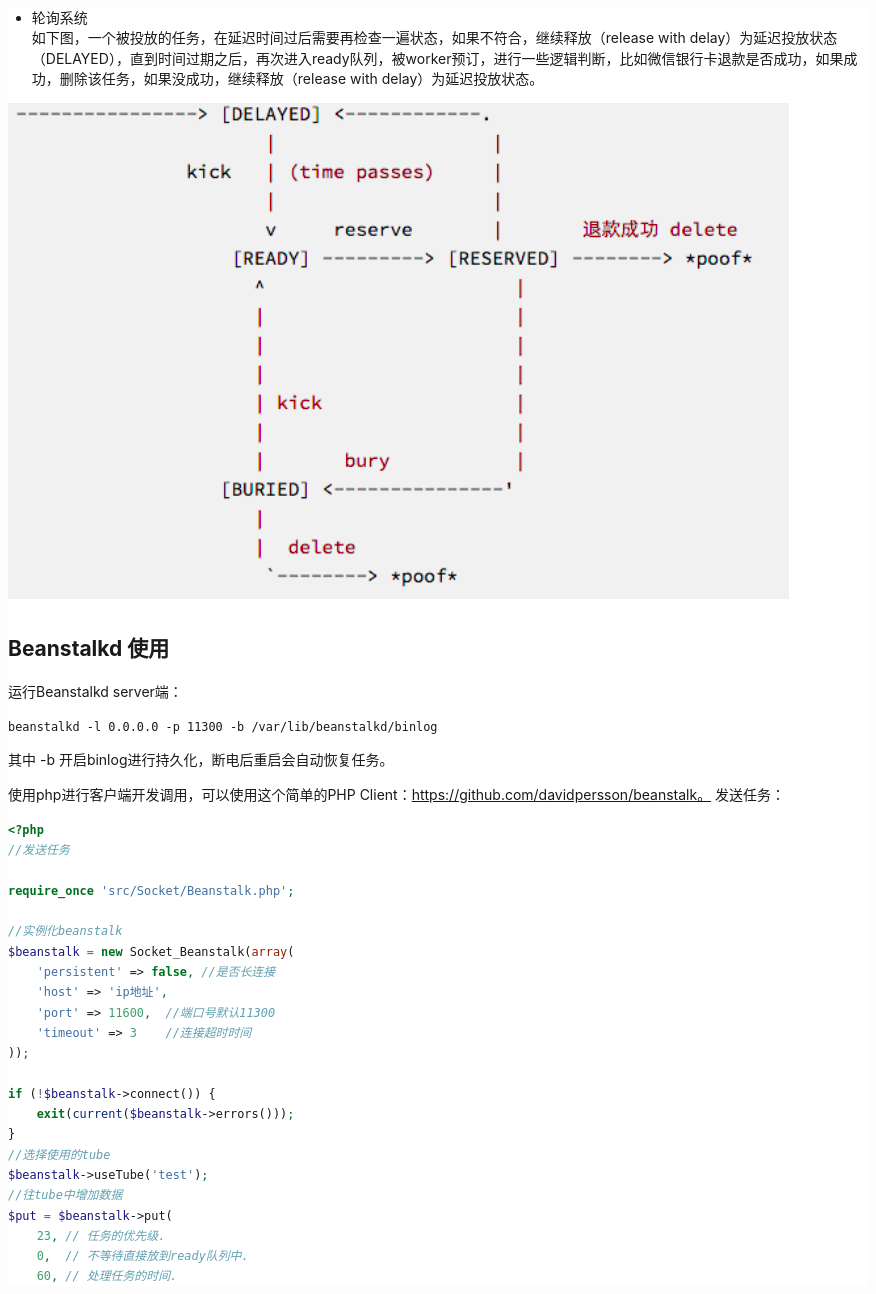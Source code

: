 - 轮询系统  
如下图，一个被投放的任务，在延迟时间过后需要再检查一遍状态，如果不符合，继续释放（release with delay）为延迟投放状态（DELAYED），直到时间过期之后，再次进入ready队列，被worker预订，进行一些逻辑判断，比如微信银行卡退款是否成功，如果成功，删除该任务，如果没成功，继续释放（release with delay）为延迟投放状态。

![](/public/img/beanstalkd_job_status.png)

## Beanstalkd 使用 
运行Beanstalkd server端：  

    beanstalkd -l 0.0.0.0 -p 11300 -b /var/lib/beanstalkd/binlog

其中 -b 开启binlog进行持久化，断电后重启会自动恢复任务。

使用php进行客户端开发调用，可以使用这个简单的PHP Client：https://github.com/davidpersson/beanstalk。
发送任务：  

```php
<?php
//发送任务

require_once 'src/Socket/Beanstalk.php';

//实例化beanstalk
$beanstalk = new Socket_Beanstalk(array(
    'persistent' => false, //是否长连接
    'host' => 'ip地址',
    'port' => 11600,  //端口号默认11300
    'timeout' => 3    //连接超时时间
));

if (!$beanstalk->connect()) {
    exit(current($beanstalk->errors()));
}
//选择使用的tube
$beanstalk->useTube('test');
//往tube中增加数据
$put = $beanstalk->put(
    23, // 任务的优先级.
    0,  // 不等待直接放到ready队列中.
    60, // 处理任务的时间.
```